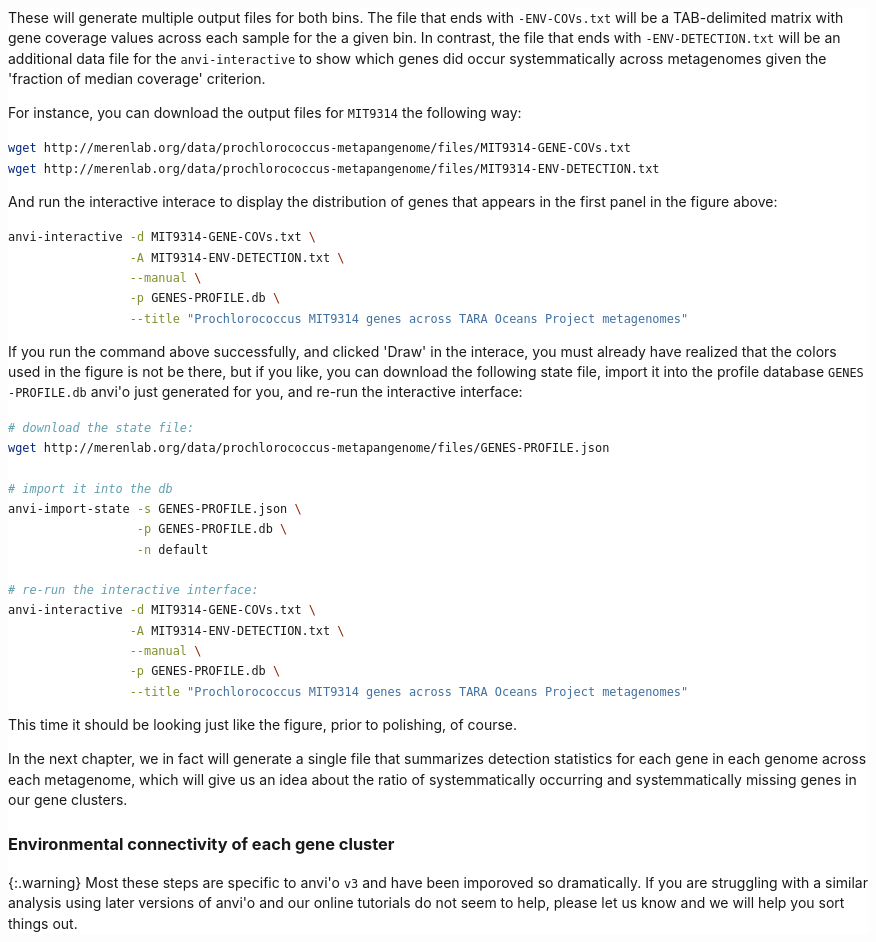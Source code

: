 These will generate multiple output files for both bins. The file that ends with `-ENV-COVs.txt` will be a TAB-delimited matrix with gene coverage values across each sample for the a given bin. In contrast, the file that ends with `-ENV-DETECTION.txt` will be an additional data file for the `anvi-interactive` to show which genes did occur systemmatically across metagenomes given the 'fraction of median coverage' criterion.

For instance, you can download the output files for `MIT9314` the following way:

```bash
wget http://merenlab.org/data/prochlorococcus-metapangenome/files/MIT9314-GENE-COVs.txt
wget http://merenlab.org/data/prochlorococcus-metapangenome/files/MIT9314-ENV-DETECTION.txt
```

And run the interactive interace to display the distribution of genes that appears in the first panel in the figure above:

``` bash
anvi-interactive -d MIT9314-GENE-COVs.txt \
                 -A MIT9314-ENV-DETECTION.txt \
                 --manual \
                 -p GENES-PROFILE.db \
                 --title "Prochlorococcus MIT9314 genes across TARA Oceans Project metagenomes"
```

If you run the command above successfully, and clicked 'Draw' in the interace, you must already have realized that the colors used in the figure is not be there, but if you like, you can download the following state file, import it into the profile database `GENES-PROFILE.db` anvi'o just generated for you, and re-run the interactive interface:

``` bash
# download the state file:
wget http://merenlab.org/data/prochlorococcus-metapangenome/files/GENES-PROFILE.json

# import it into the db
anvi-import-state -s GENES-PROFILE.json \
                  -p GENES-PROFILE.db \
                  -n default

# re-run the interactive interface:
anvi-interactive -d MIT9314-GENE-COVs.txt \
                 -A MIT9314-ENV-DETECTION.txt \
                 --manual \
                 -p GENES-PROFILE.db \
                 --title "Prochlorococcus MIT9314 genes across TARA Oceans Project metagenomes"
```

This time it should be looking just like the figure, prior to polishing, of course.

In the next chapter, we in fact will generate a single file that summarizes detection statistics for each gene in each genome across each metagenome, which will give us an idea about the ratio of systemmatically occurring and systemmatically missing genes in our gene clusters.

### Environmental connectivity of each gene cluster

{:.warning}
Most these steps are specific to anvi'o `v3` and have been imporoved so dramatically. If you are struggling with a similar analysis using later versions of anvi'o and our online tutorials do not seem to help, please let us know and we will help you sort things out.
